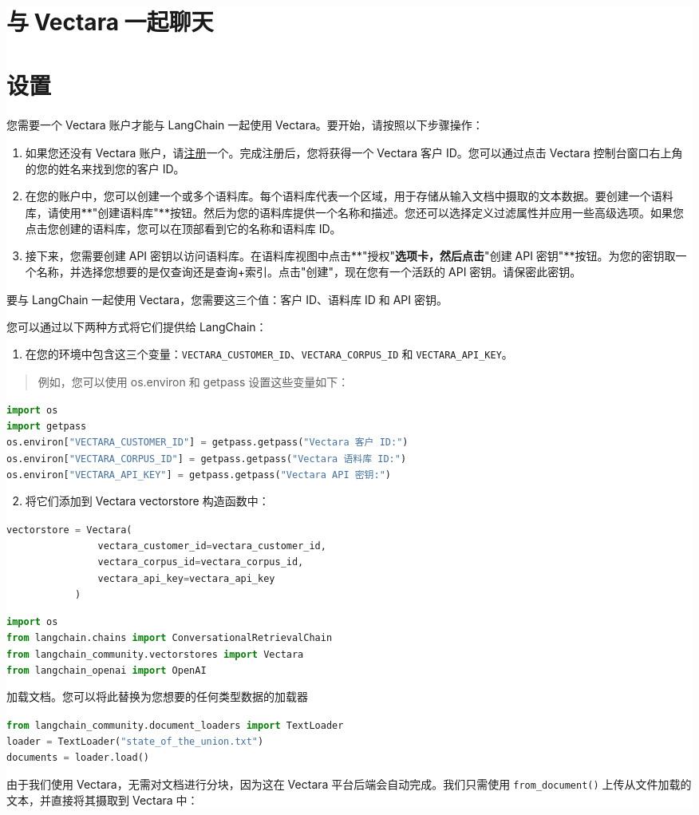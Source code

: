 # 与 Vectara 一起聊天

# 设置

您需要一个 Vectara 账户才能与 LangChain 一起使用 Vectara。要开始，请按照以下步骤操作：

1. 如果您还没有 Vectara 账户，请[注册](https://www.vectara.com/integrations/langchain)一个。完成注册后，您将获得一个 Vectara 客户 ID。您可以通过点击 Vectara 控制台窗口右上角的您的姓名来找到您的客户 ID。

2. 在您的账户中，您可以创建一个或多个语料库。每个语料库代表一个区域，用于存储从输入文档中摄取的文本数据。要创建一个语料库，请使用**"创建语料库"**按钮。然后为您的语料库提供一个名称和描述。您还可以选择定义过滤属性并应用一些高级选项。如果您点击您创建的语料库，您可以在顶部看到它的名称和语料库 ID。

3. 接下来，您需要创建 API 密钥以访问语料库。在语料库视图中点击**"授权"**选项卡，然后点击**"创建 API 密钥"**按钮。为您的密钥取一个名称，并选择您想要的是仅查询还是查询+索引。点击"创建"，现在您有一个活跃的 API 密钥。请保密此密钥。

要与 LangChain 一起使用 Vectara，您需要这三个值：客户 ID、语料库 ID 和 API 密钥。

您可以通过以下两种方式将它们提供给 LangChain：

1. 在您的环境中包含这三个变量：`VECTARA_CUSTOMER_ID`、`VECTARA_CORPUS_ID` 和 `VECTARA_API_KEY`。

> 例如，您可以使用 os.environ 和 getpass 设置这些变量如下：

```python
import os
import getpass
os.environ["VECTARA_CUSTOMER_ID"] = getpass.getpass("Vectara 客户 ID:")
os.environ["VECTARA_CORPUS_ID"] = getpass.getpass("Vectara 语料库 ID:")
os.environ["VECTARA_API_KEY"] = getpass.getpass("Vectara API 密钥:")
```

2. 将它们添加到 Vectara vectorstore 构造函数中：

```python
vectorstore = Vectara(
                vectara_customer_id=vectara_customer_id,
                vectara_corpus_id=vectara_corpus_id,
                vectara_api_key=vectara_api_key
            )
```

```python
import os
from langchain.chains import ConversationalRetrievalChain
from langchain_community.vectorstores import Vectara
from langchain_openai import OpenAI
```

加载文档。您可以将此替换为您想要的任何类型数据的加载器

```python
from langchain_community.document_loaders import TextLoader
loader = TextLoader("state_of_the_union.txt")
documents = loader.load()
```

由于我们使用 Vectara，无需对文档进行分块，因为这在 Vectara 平台后端会自动完成。我们只需使用 `from_document()` 上传从文件加载的文本，并直接将其摄取到 Vectara 中：
